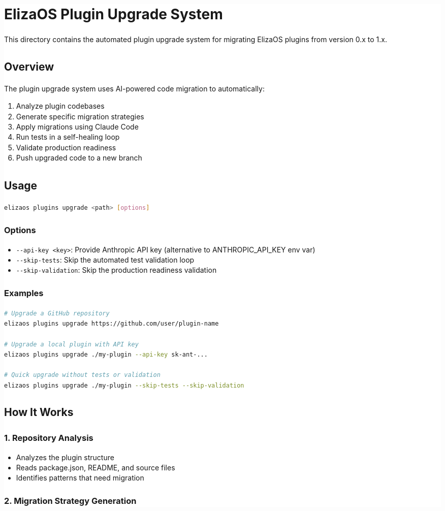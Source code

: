 # ElizaOS Plugin Upgrade System

This directory contains the automated plugin upgrade system for migrating ElizaOS plugins from version 0.x to 1.x.

## Overview

The plugin upgrade system uses AI-powered code migration to automatically:

1. Analyze plugin codebases
2. Generate specific migration strategies
3. Apply migrations using Claude Code
4. Run tests in a self-healing loop
5. Validate production readiness
6. Push upgraded code to a new branch

## Usage

```bash
elizaos plugins upgrade <path> [options]
```

### Options

- `--api-key <key>`: Provide Anthropic API key (alternative to ANTHROPIC_API_KEY env var)
- `--skip-tests`: Skip the automated test validation loop
- `--skip-validation`: Skip the production readiness validation

### Examples

```bash
# Upgrade a GitHub repository
elizaos plugins upgrade https://github.com/user/plugin-name

# Upgrade a local plugin with API key
elizaos plugins upgrade ./my-plugin --api-key sk-ant-...

# Quick upgrade without tests or validation
elizaos plugins upgrade ./my-plugin --skip-tests --skip-validation
```

## How It Works

### 1. Repository Analysis

- Analyzes the plugin structure
- Reads package.json, README, and source files
- Identifies patterns that need migration

### 2. Migration Strategy Generation

